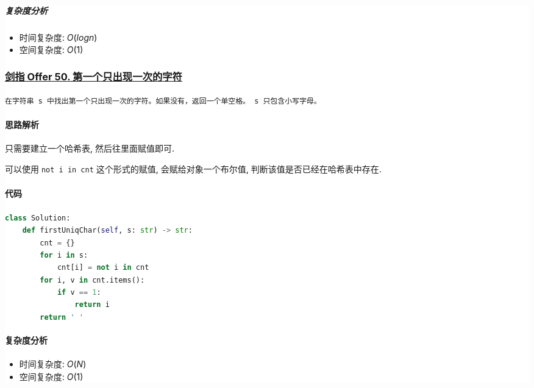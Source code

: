 ##### 复杂度分析

- 时间复杂度: $O(logn)$
- 空间复杂度: $O (1)$

### [剑指 Offer 50. 第一个只出现一次的字符](https://leetcode.cn/problems/di-yi-ge-zhi-chu-xian-yi-ci-de-zi-fu-lcof/)

	在字符串 s 中找出第一个只出现一次的字符。如果没有，返回一个单空格。 s 只包含小写字母。

#### 思路解析

只需要建立一个哈希表, 然后往里面赋值即可.

可以使用 `not i in cnt` 这个形式的赋值, 会赋给对象一个布尔值, 判断该值是否已经在哈希表中存在.

#### 代码
```Python
class Solution:
    def firstUniqChar(self, s: str) -> str:
        cnt = {}
        for i in s:
            cnt[i] = not i in cnt
        for i, v in cnt.items():
            if v == 1:
                return i
        return ' '
```

#### 复杂度分析

- 时间复杂度: $O(N)$
- 空间复杂度: $O(1)$

